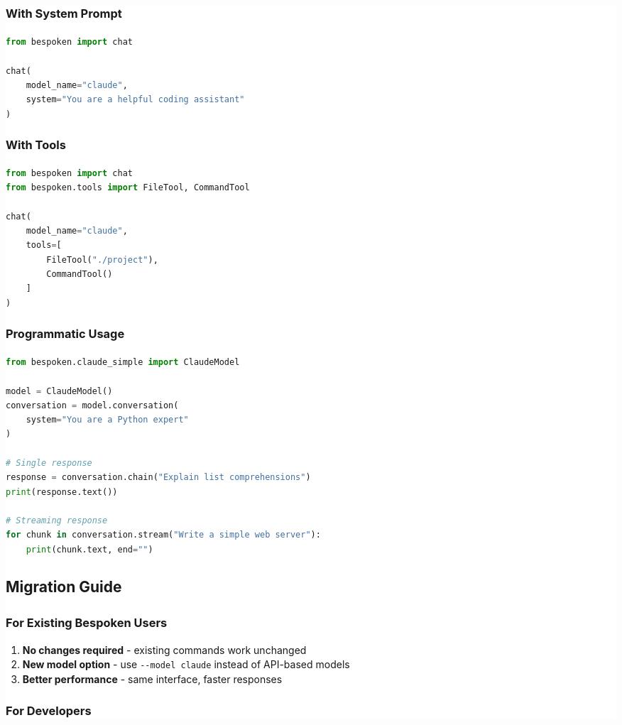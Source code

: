 ### With System Prompt
```python
from bespoken import chat

chat(
    model_name="claude",
    system="You are a helpful coding assistant"
)
```

### With Tools
```python
from bespoken import chat
from bespoken.tools import FileTool, CommandTool

chat(
    model_name="claude",
    tools=[
        FileTool("./project"),
        CommandTool()
    ]
)
```

### Programmatic Usage
```python
from bespoken.claude_simple import ClaudeModel

model = ClaudeModel()
conversation = model.conversation(
    system="You are a Python expert"
)

# Single response
response = conversation.chain("Explain list comprehensions")
print(response.text())

# Streaming response
for chunk in conversation.stream("Write a simple web server"):
    print(chunk.text, end="")
```

## Migration Guide

### For Existing Bespoken Users

1. **No changes required** - existing commands work unchanged
2. **New model option** - use `--model claude` instead of API-based models
3. **Better performance** - same interface, faster responses

### For Developers
